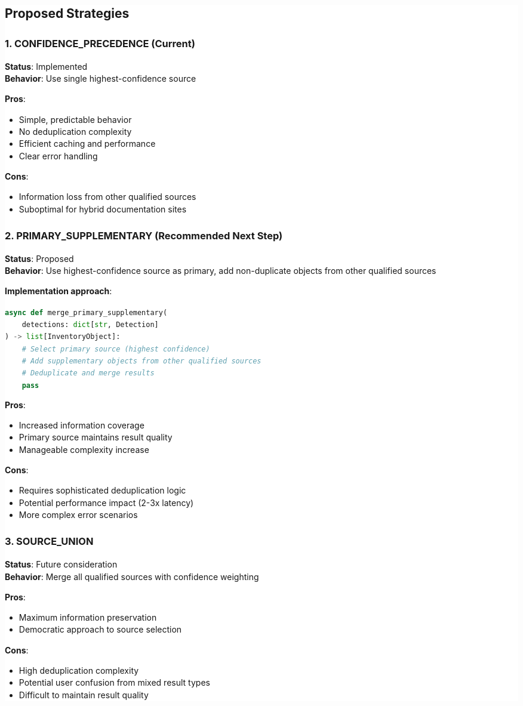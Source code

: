 ## Proposed Strategies

### 1. CONFIDENCE_PRECEDENCE (Current)
**Status**: Implemented  
**Behavior**: Use single highest-confidence source

**Pros**:
- Simple, predictable behavior
- No deduplication complexity
- Efficient caching and performance
- Clear error handling

**Cons**: 
- Information loss from other qualified sources
- Suboptimal for hybrid documentation sites

### 2. PRIMARY_SUPPLEMENTARY (Recommended Next Step)
**Status**: Proposed  
**Behavior**: Use highest-confidence source as primary, add non-duplicate objects from other qualified sources

**Implementation approach**:
```python
async def merge_primary_supplementary(
    detections: dict[str, Detection]
) -> list[InventoryObject]:
    # Select primary source (highest confidence)
    # Add supplementary objects from other qualified sources
    # Deduplicate and merge results
    pass
```

**Pros**:
- Increased information coverage
- Primary source maintains result quality
- Manageable complexity increase

**Cons**:
- Requires sophisticated deduplication logic
- Potential performance impact (2-3x latency)
- More complex error scenarios

### 3. SOURCE_UNION
**Status**: Future consideration  
**Behavior**: Merge all qualified sources with confidence weighting

**Pros**: 
- Maximum information preservation
- Democratic approach to source selection

**Cons**:
- High deduplication complexity
- Potential user confusion from mixed result types
- Difficult to maintain result quality
